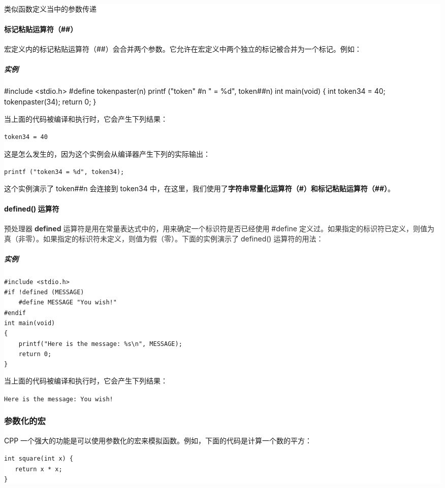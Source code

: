 类似函数定义当中的参数传递



#### **标记粘贴运算符（##）**
宏定义内的标记粘贴运算符（##）会合并两个参数。它允许在宏定义中两个独立的标记被合并为一个标记。例如：

##### **实例**
#include <stdio.h>  #define tokenpaster(n) printf ("token" #n " = %d", token##n)  int main(void) {   int token34 = 40;      tokenpaster(34);   return 0; }

当上面的代码被编译和执行时，它会产生下列结果：

```plain
token34 = 40
```

这是怎么发生的，因为这个实例会从编译器产生下列的实际输出：

```plain
printf ("token34 = %d", token34);
```

这个实例演示了 token##n 会连接到 token34 中，在这里，我们使用了**字符串常量化运算符（#）****和****标记粘贴运算符（##）**。

#### **defined() 运算符**
<font style="color:rgb(51, 51, 51);">预处理器 </font>**<font style="color:rgb(51, 51, 51);">defined</font>**<font style="color:rgb(51, 51, 51);"> 运算符是用在常量表达式中的，用来确定一个标识符是否已经使用 #define 定义过。如果指定的标识符已定义，则值为真（非零）。如果指定的标识符未定义，则值为假（零）。下面的实例演示了 defined() 运算符的用法：</font>

##### 实例
```plain
#include <stdio.h> 
#if !defined (MESSAGE)
    #define MESSAGE "You wish!"
#endif  
int main(void) 
{   
    printf("Here is the message: %s\n", MESSAGE);
    return 0;
}
```

当上面的代码被编译和执行时，它会产生下列结果：

```plain
Here is the message: You wish!
```

### 参数化的宏
CPP 一个强大的功能是可以使用参数化的宏来模拟函数。例如，下面的代码是计算一个数的平方：

```plain
int square(int x) {
   return x * x;
}
```
